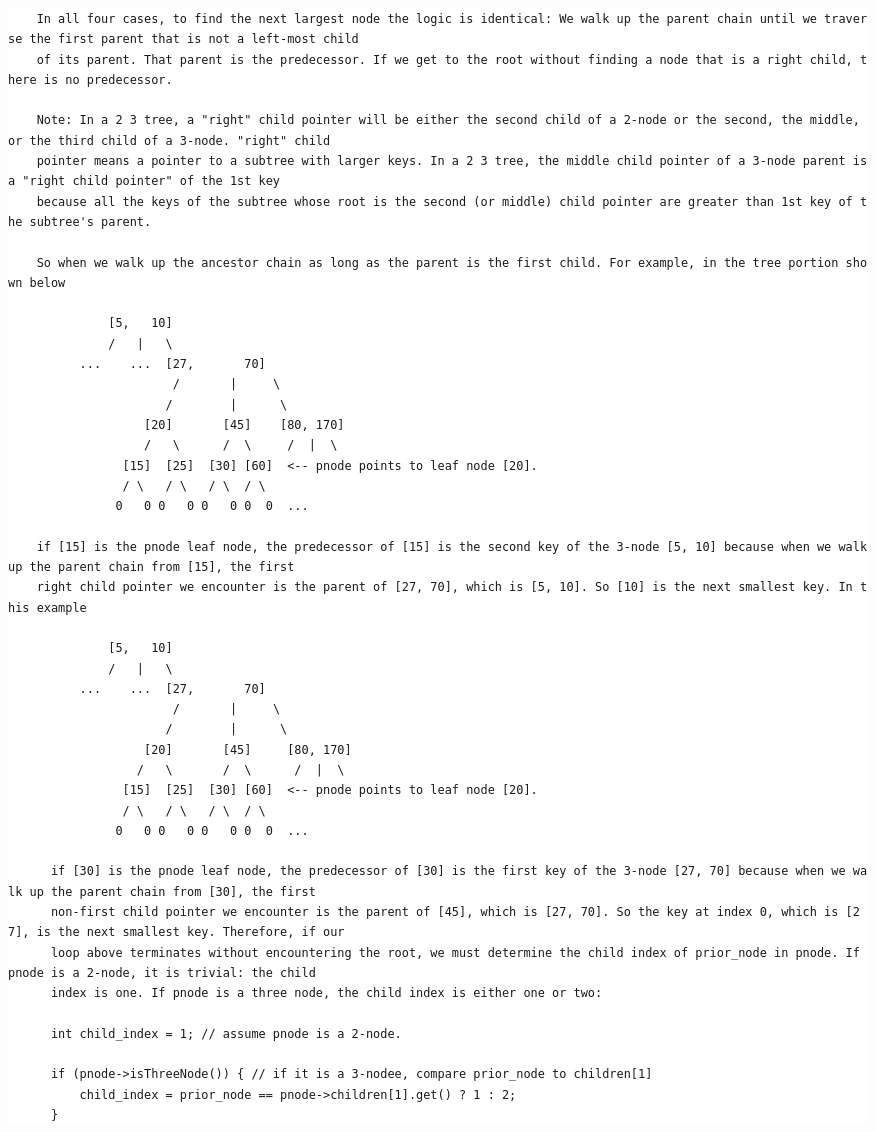         In all four cases, to find the next largest node the logic is identical: We walk up the parent chain until we traverse the first parent that is not a left-most child 
        of its parent. That parent is the predecessor. If we get to the root without finding a node that is a right child, there is no predecessor.
    
        Note: In a 2 3 tree, a "right" child pointer will be either the second child of a 2-node or the second, the middle, or the third child of a 3-node. "right" child
        pointer means a pointer to a subtree with larger keys. In a 2 3 tree, the middle child pointer of a 3-node parent is a "right child pointer" of the 1st key
        because all the keys of the subtree whose root is the second (or middle) child pointer are greater than 1st key of the subtree's parent. 
    
        So when we walk up the ancestor chain as long as the parent is the first child. For example, in the tree portion shown below
    
                  [5,   10]  
                  /   |   \                              
              ...    ...  [27,       70]  
                           /       |     \
                          /        |      \   
                       [20]       [45]    [80, 170]
                       /   \      /  \     /  |  \
                    [15]  [25]  [30] [60]  <-- pnode points to leaf node [20]. 
                    / \   / \   / \  / \   
                   0   0 0   0 0   0 0  0  ... 
         
        if [15] is the pnode leaf node, the predecessor of [15] is the second key of the 3-node [5, 10] because when we walk up the parent chain from [15], the first
        right child pointer we encounter is the parent of [27, 70], which is [5, 10]. So [10] is the next smallest key. In this example
    
                  [5,   10]  
                  /   |   \                              
              ...    ...  [27,       70]  
                           /       |     \
                          /        |      \   
                       [20]       [45]     [80, 170]
                      /   \       /  \      /  |  \
                    [15]  [25]  [30] [60]  <-- pnode points to leaf node [20]. 
                    / \   / \   / \  / \   
                   0   0 0   0 0   0 0  0  ... 
         
          if [30] is the pnode leaf node, the predecessor of [30] is the first key of the 3-node [27, 70] because when we walk up the parent chain from [30], the first
          non-first child pointer we encounter is the parent of [45], which is [27, 70]. So the key at index 0, which is [27], is the next smallest key. Therefore, if our
          loop above terminates without encountering the root, we must determine the child index of prior_node in pnode. If pnode is a 2-node, it is trivial: the child
          index is one. If pnode is a three node, the child index is either one or two:
    
          int child_index = 1; // assume pnode is a 2-node.
    
          if (pnode->isThreeNode()) { // if it is a 3-nodee, compare prior_node to children[1]
              child_index = prior_node == pnode->children[1].get() ? 1 : 2;
          }
      